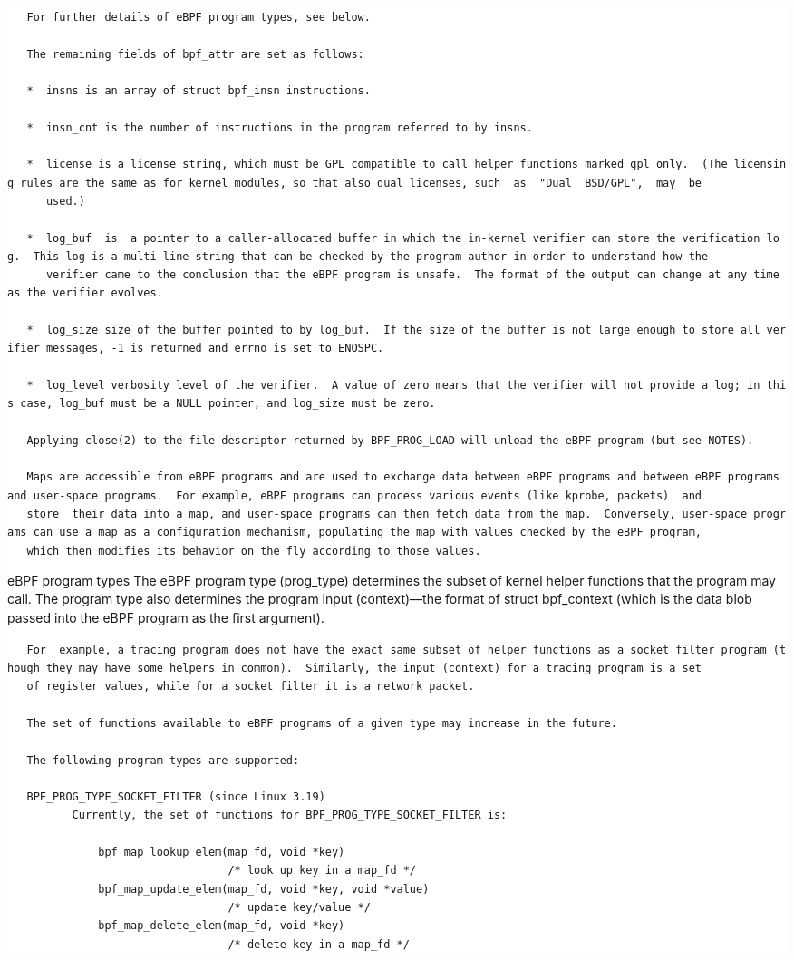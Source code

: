        For further details of eBPF program types, see below.

       The remaining fields of bpf_attr are set as follows:

       *  insns is an array of struct bpf_insn instructions.

       *  insn_cnt is the number of instructions in the program referred to by insns.

       *  license is a license string, which must be GPL compatible to call helper functions marked gpl_only.  (The licensing rules are the same as for kernel modules, so that also dual licenses, such  as  "Dual  BSD/GPL",  may  be
          used.)

       *  log_buf  is  a pointer to a caller-allocated buffer in which the in-kernel verifier can store the verification log.  This log is a multi-line string that can be checked by the program author in order to understand how the
          verifier came to the conclusion that the eBPF program is unsafe.  The format of the output can change at any time as the verifier evolves.

       *  log_size size of the buffer pointed to by log_buf.  If the size of the buffer is not large enough to store all verifier messages, -1 is returned and errno is set to ENOSPC.

       *  log_level verbosity level of the verifier.  A value of zero means that the verifier will not provide a log; in this case, log_buf must be a NULL pointer, and log_size must be zero.

       Applying close(2) to the file descriptor returned by BPF_PROG_LOAD will unload the eBPF program (but see NOTES).

       Maps are accessible from eBPF programs and are used to exchange data between eBPF programs and between eBPF programs and user-space programs.  For example, eBPF programs can process various events (like kprobe, packets)  and
       store  their data into a map, and user-space programs can then fetch data from the map.  Conversely, user-space programs can use a map as a configuration mechanism, populating the map with values checked by the eBPF program,
       which then modifies its behavior on the fly according to those values.

   eBPF program types
       The eBPF program type (prog_type) determines the subset of kernel helper functions that the program may call.  The program type also determines the program input (context)—the format of struct bpf_context (which is the  data
       blob passed into the eBPF program as the first argument).

       For  example, a tracing program does not have the exact same subset of helper functions as a socket filter program (though they may have some helpers in common).  Similarly, the input (context) for a tracing program is a set
       of register values, while for a socket filter it is a network packet.

       The set of functions available to eBPF programs of a given type may increase in the future.

       The following program types are supported:

       BPF_PROG_TYPE_SOCKET_FILTER (since Linux 3.19)
              Currently, the set of functions for BPF_PROG_TYPE_SOCKET_FILTER is:

                  bpf_map_lookup_elem(map_fd, void *key)
                                      /* look up key in a map_fd */
                  bpf_map_update_elem(map_fd, void *key, void *value)
                                      /* update key/value */
                  bpf_map_delete_elem(map_fd, void *key)
                                      /* delete key in a map_fd */
